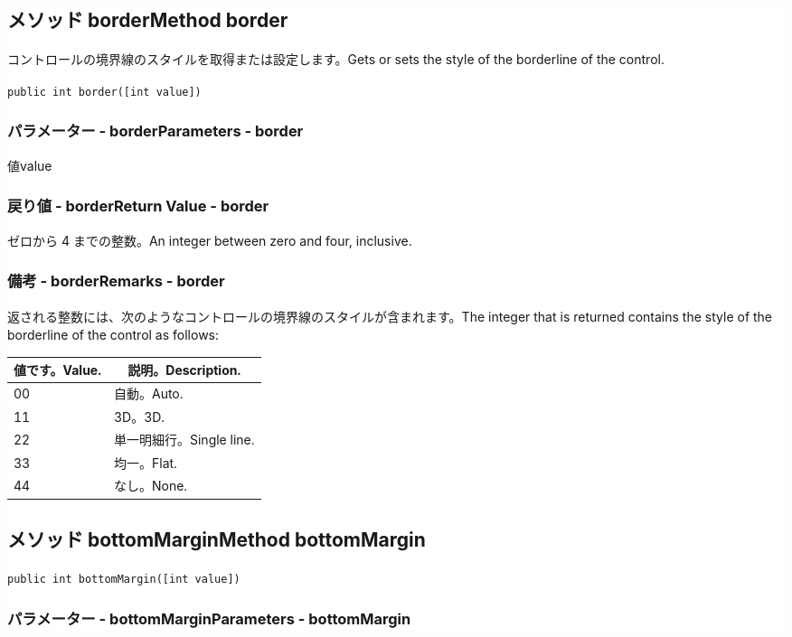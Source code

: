 ## <a name="method-border"></a><span data-ttu-id="b3ab7-300">メソッド border</span><span class="sxs-lookup"><span data-stu-id="b3ab7-300">Method border</span></span>

<span data-ttu-id="b3ab7-301">コントロールの境界線のスタイルを取得または設定します。</span><span class="sxs-lookup"><span data-stu-id="b3ab7-301">Gets or sets the style of the borderline of the control.</span></span>

```xpp
public int border([int value])
```

### <a name="parameters---border"></a><span data-ttu-id="b3ab7-302">パラメーター - border</span><span class="sxs-lookup"><span data-stu-id="b3ab7-302">Parameters - border</span></span>

<span data-ttu-id="b3ab7-303">値</span><span class="sxs-lookup"><span data-stu-id="b3ab7-303">value</span></span>  

### <a name="return-value---border"></a><span data-ttu-id="b3ab7-304">戻り値 - border</span><span class="sxs-lookup"><span data-stu-id="b3ab7-304">Return Value - border</span></span>

<span data-ttu-id="b3ab7-305">ゼロから 4 までの整数。</span><span class="sxs-lookup"><span data-stu-id="b3ab7-305">An integer between zero and four, inclusive.</span></span>

### <a name="remarks---border"></a><span data-ttu-id="b3ab7-306">備考 - border</span><span class="sxs-lookup"><span data-stu-id="b3ab7-306">Remarks - border</span></span>

<span data-ttu-id="b3ab7-307">返される整数には、次のようなコントロールの境界線のスタイルが含まれます。</span><span class="sxs-lookup"><span data-stu-id="b3ab7-307">The integer that is returned contains the style of the borderline of the control as follows:</span></span>

| <span data-ttu-id="b3ab7-308">値です。</span><span class="sxs-lookup"><span data-stu-id="b3ab7-308">Value.</span></span> | <span data-ttu-id="b3ab7-309">説明。</span><span class="sxs-lookup"><span data-stu-id="b3ab7-309">Description.</span></span> |
|--------|--------------|
| <span data-ttu-id="b3ab7-310">0</span><span class="sxs-lookup"><span data-stu-id="b3ab7-310">0</span></span>      | <span data-ttu-id="b3ab7-311">自動。</span><span class="sxs-lookup"><span data-stu-id="b3ab7-311">Auto.</span></span>        |
| <span data-ttu-id="b3ab7-312">1</span><span class="sxs-lookup"><span data-stu-id="b3ab7-312">1</span></span>      | <span data-ttu-id="b3ab7-313">3D。</span><span class="sxs-lookup"><span data-stu-id="b3ab7-313">3D.</span></span>          |
| <span data-ttu-id="b3ab7-314">2</span><span class="sxs-lookup"><span data-stu-id="b3ab7-314">2</span></span>      | <span data-ttu-id="b3ab7-315">単一明細行。</span><span class="sxs-lookup"><span data-stu-id="b3ab7-315">Single line.</span></span> |
| <span data-ttu-id="b3ab7-316">3</span><span class="sxs-lookup"><span data-stu-id="b3ab7-316">3</span></span>      | <span data-ttu-id="b3ab7-317">均一。</span><span class="sxs-lookup"><span data-stu-id="b3ab7-317">Flat.</span></span>        |
| <span data-ttu-id="b3ab7-318">4</span><span class="sxs-lookup"><span data-stu-id="b3ab7-318">4</span></span>      | <span data-ttu-id="b3ab7-319">なし。</span><span class="sxs-lookup"><span data-stu-id="b3ab7-319">None.</span></span>        |

## <a name="method-bottommargin"></a><span data-ttu-id="b3ab7-320">メソッド bottomMargin</span><span class="sxs-lookup"><span data-stu-id="b3ab7-320">Method bottomMargin</span></span>

```xpp
public int bottomMargin([int value])
```

### <a name="parameters---bottommargin"></a><span data-ttu-id="b3ab7-321">パラメーター - bottomMargin</span><span class="sxs-lookup"><span data-stu-id="b3ab7-321">Parameters - bottomMargin</span></span>
